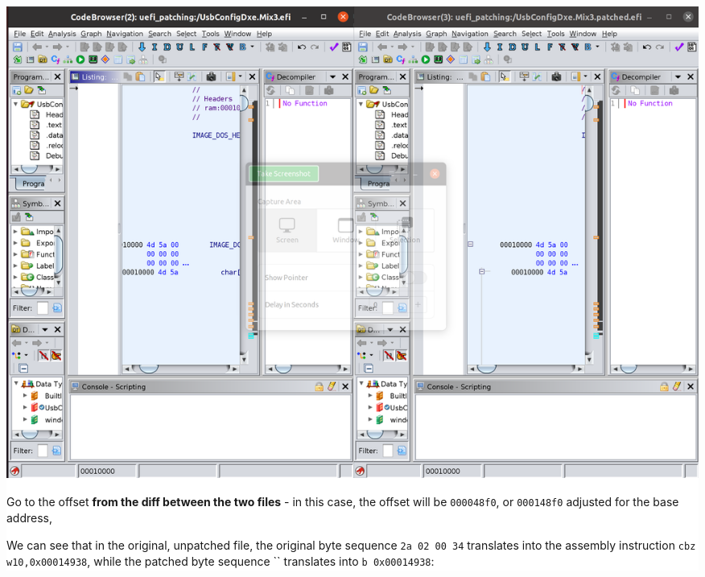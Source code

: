![](/img/dxe_patching/21.png)

Go to the offset **from the diff between the two files** - in this case, the offset will be `000048f0`, or `000148f0` adjusted for the base address,

We can see that in the original, unpatched file, the original byte sequence `2a 02 00 34` translates into the assembly instruction `cbz w10,0x00014938`, while the patched byte sequence `` translates into `b 0x00014938`:
